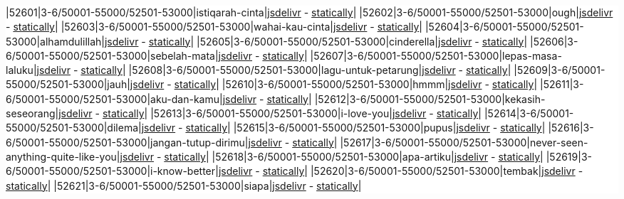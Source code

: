 |52601|3-6/50001-55000/52501-53000|istiqarah-cinta|[jsdelivr](https://cdn.jsdelivr.net/gh/dbchord/png-old-c-1280x720_3-6/50001-55000/52501-53000/istiqarah-cinta.png) - [statically](https://cdn.statically.io/gh/dbchord/png-old-c-1280x720_3-6/img/50001-55000/52501-53000/istiqarah-cinta.png)|
|52602|3-6/50001-55000/52501-53000|ough|[jsdelivr](https://cdn.jsdelivr.net/gh/dbchord/png-old-c-1280x720_3-6/50001-55000/52501-53000/ough.png) - [statically](https://cdn.statically.io/gh/dbchord/png-old-c-1280x720_3-6/img/50001-55000/52501-53000/ough.png)|
|52603|3-6/50001-55000/52501-53000|wahai-kau-cinta|[jsdelivr](https://cdn.jsdelivr.net/gh/dbchord/png-old-c-1280x720_3-6/50001-55000/52501-53000/wahai-kau-cinta.png) - [statically](https://cdn.statically.io/gh/dbchord/png-old-c-1280x720_3-6/img/50001-55000/52501-53000/wahai-kau-cinta.png)|
|52604|3-6/50001-55000/52501-53000|alhamdulillah|[jsdelivr](https://cdn.jsdelivr.net/gh/dbchord/png-old-c-1280x720_3-6/50001-55000/52501-53000/alhamdulillah.png) - [statically](https://cdn.statically.io/gh/dbchord/png-old-c-1280x720_3-6/img/50001-55000/52501-53000/alhamdulillah.png)|
|52605|3-6/50001-55000/52501-53000|cinderella|[jsdelivr](https://cdn.jsdelivr.net/gh/dbchord/png-old-c-1280x720_3-6/50001-55000/52501-53000/cinderella.png) - [statically](https://cdn.statically.io/gh/dbchord/png-old-c-1280x720_3-6/img/50001-55000/52501-53000/cinderella.png)|
|52606|3-6/50001-55000/52501-53000|sebelah-mata|[jsdelivr](https://cdn.jsdelivr.net/gh/dbchord/png-old-c-1280x720_3-6/50001-55000/52501-53000/sebelah-mata.png) - [statically](https://cdn.statically.io/gh/dbchord/png-old-c-1280x720_3-6/img/50001-55000/52501-53000/sebelah-mata.png)|
|52607|3-6/50001-55000/52501-53000|lepas-masa-laluku|[jsdelivr](https://cdn.jsdelivr.net/gh/dbchord/png-old-c-1280x720_3-6/50001-55000/52501-53000/lepas-masa-laluku.png) - [statically](https://cdn.statically.io/gh/dbchord/png-old-c-1280x720_3-6/img/50001-55000/52501-53000/lepas-masa-laluku.png)|
|52608|3-6/50001-55000/52501-53000|lagu-untuk-petarung|[jsdelivr](https://cdn.jsdelivr.net/gh/dbchord/png-old-c-1280x720_3-6/50001-55000/52501-53000/lagu-untuk-petarung.png) - [statically](https://cdn.statically.io/gh/dbchord/png-old-c-1280x720_3-6/img/50001-55000/52501-53000/lagu-untuk-petarung.png)|
|52609|3-6/50001-55000/52501-53000|jauh|[jsdelivr](https://cdn.jsdelivr.net/gh/dbchord/png-old-c-1280x720_3-6/50001-55000/52501-53000/jauh.png) - [statically](https://cdn.statically.io/gh/dbchord/png-old-c-1280x720_3-6/img/50001-55000/52501-53000/jauh.png)|
|52610|3-6/50001-55000/52501-53000|hmmm|[jsdelivr](https://cdn.jsdelivr.net/gh/dbchord/png-old-c-1280x720_3-6/50001-55000/52501-53000/hmmm.png) - [statically](https://cdn.statically.io/gh/dbchord/png-old-c-1280x720_3-6/img/50001-55000/52501-53000/hmmm.png)|
|52611|3-6/50001-55000/52501-53000|aku-dan-kamu|[jsdelivr](https://cdn.jsdelivr.net/gh/dbchord/png-old-c-1280x720_3-6/50001-55000/52501-53000/aku-dan-kamu.png) - [statically](https://cdn.statically.io/gh/dbchord/png-old-c-1280x720_3-6/img/50001-55000/52501-53000/aku-dan-kamu.png)|
|52612|3-6/50001-55000/52501-53000|kekasih-seseorang|[jsdelivr](https://cdn.jsdelivr.net/gh/dbchord/png-old-c-1280x720_3-6/50001-55000/52501-53000/kekasih-seseorang.png) - [statically](https://cdn.statically.io/gh/dbchord/png-old-c-1280x720_3-6/img/50001-55000/52501-53000/kekasih-seseorang.png)|
|52613|3-6/50001-55000/52501-53000|i-love-you|[jsdelivr](https://cdn.jsdelivr.net/gh/dbchord/png-old-c-1280x720_3-6/50001-55000/52501-53000/i-love-you.png) - [statically](https://cdn.statically.io/gh/dbchord/png-old-c-1280x720_3-6/img/50001-55000/52501-53000/i-love-you.png)|
|52614|3-6/50001-55000/52501-53000|dilema|[jsdelivr](https://cdn.jsdelivr.net/gh/dbchord/png-old-c-1280x720_3-6/50001-55000/52501-53000/dilema.png) - [statically](https://cdn.statically.io/gh/dbchord/png-old-c-1280x720_3-6/img/50001-55000/52501-53000/dilema.png)|
|52615|3-6/50001-55000/52501-53000|pupus|[jsdelivr](https://cdn.jsdelivr.net/gh/dbchord/png-old-c-1280x720_3-6/50001-55000/52501-53000/pupus.png) - [statically](https://cdn.statically.io/gh/dbchord/png-old-c-1280x720_3-6/img/50001-55000/52501-53000/pupus.png)|
|52616|3-6/50001-55000/52501-53000|jangan-tutup-dirimu|[jsdelivr](https://cdn.jsdelivr.net/gh/dbchord/png-old-c-1280x720_3-6/50001-55000/52501-53000/jangan-tutup-dirimu.png) - [statically](https://cdn.statically.io/gh/dbchord/png-old-c-1280x720_3-6/img/50001-55000/52501-53000/jangan-tutup-dirimu.png)|
|52617|3-6/50001-55000/52501-53000|never-seen-anything-quite-like-you|[jsdelivr](https://cdn.jsdelivr.net/gh/dbchord/png-old-c-1280x720_3-6/50001-55000/52501-53000/never-seen-anything-quite-like-you.png) - [statically](https://cdn.statically.io/gh/dbchord/png-old-c-1280x720_3-6/img/50001-55000/52501-53000/never-seen-anything-quite-like-you.png)|
|52618|3-6/50001-55000/52501-53000|apa-artiku|[jsdelivr](https://cdn.jsdelivr.net/gh/dbchord/png-old-c-1280x720_3-6/50001-55000/52501-53000/apa-artiku.png) - [statically](https://cdn.statically.io/gh/dbchord/png-old-c-1280x720_3-6/img/50001-55000/52501-53000/apa-artiku.png)|
|52619|3-6/50001-55000/52501-53000|i-know-better|[jsdelivr](https://cdn.jsdelivr.net/gh/dbchord/png-old-c-1280x720_3-6/50001-55000/52501-53000/i-know-better.png) - [statically](https://cdn.statically.io/gh/dbchord/png-old-c-1280x720_3-6/img/50001-55000/52501-53000/i-know-better.png)|
|52620|3-6/50001-55000/52501-53000|tembak|[jsdelivr](https://cdn.jsdelivr.net/gh/dbchord/png-old-c-1280x720_3-6/50001-55000/52501-53000/tembak.png) - [statically](https://cdn.statically.io/gh/dbchord/png-old-c-1280x720_3-6/img/50001-55000/52501-53000/tembak.png)|
|52621|3-6/50001-55000/52501-53000|siapa|[jsdelivr](https://cdn.jsdelivr.net/gh/dbchord/png-old-c-1280x720_3-6/50001-55000/52501-53000/siapa.png) - [statically](https://cdn.statically.io/gh/dbchord/png-old-c-1280x720_3-6/img/50001-55000/52501-53000/siapa.png)|
